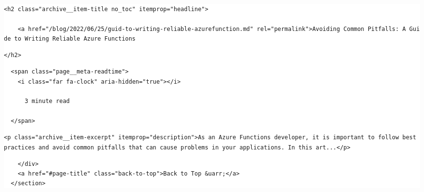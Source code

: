</p>
  </article>
</div>

          
            



<div class="list__item">
  <article class="archive__item" itemscope itemtype="https://schema.org/CreativeWork">
    
    <h2 class="archive__item-title no_toc" itemprop="headline">
      
        <a href="/blog/2022/06/25/guid-to-writing-reliable-azurefunction.md" rel="permalink">Avoiding Common Pitfalls: A Guide to Writing Reliable Azure Functions
</a>
      
    </h2>
    

  <p class="page__meta">
    

    

    
      
      

      <span class="page__meta-readtime">
        <i class="far fa-clock" aria-hidden="true"></i>
        
          3 minute read
        
      </span>
    
  </p>


    <p class="archive__item-excerpt" itemprop="description">As an Azure Functions developer, it is important to follow best practices and avoid common pitfalls that can cause problems in your applications. In this art...</p>
  </article>
</div>

          
        </div>
        <a href="#page-title" class="back-to-top">Back to Top &uarr;</a>
      </section>
    
  
    
  

  
    
  
    
  
    
  
    
  
    
  
    
  
    
  
    
  
    